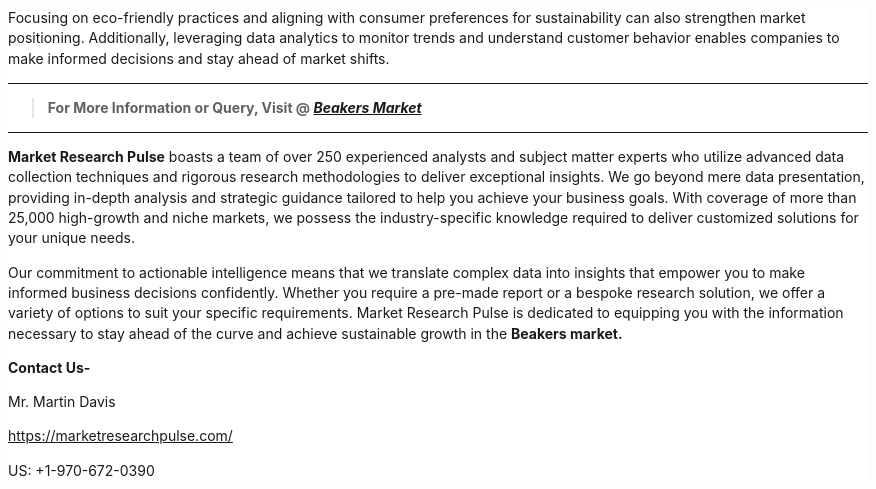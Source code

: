 Focusing on eco-friendly practices and aligning with consumer preferences for sustainability can also strengthen market positioning. Additionally, leveraging data analytics to monitor trends and understand customer behavior enables companies to make informed decisions and stay ahead of market shifts.</p><hr /><blockquote><p><strong>For More Information or Query, Visit @&nbsp;<em><a href="https://marketresearchpulse.com/report/111424/beakers-market?utm_source=Linkedin&utm_medium=0115">Beakers Market</a></em></strong></p></blockquote><hr /><p><strong>Market Research Pulse</strong> boasts a team of over 250 experienced analysts and subject matter experts who utilize advanced data collection techniques and rigorous research methodologies to deliver exceptional insights. We go beyond mere data presentation, providing in-depth analysis and strategic guidance tailored to help you achieve your business goals. With coverage of more than 25,000 high-growth and niche markets, we possess the industry-specific knowledge required to deliver customized solutions for your unique needs.</p><p>Our commitment to actionable intelligence means that we translate complex data into insights that empower you to make informed business decisions confidently. Whether you require a pre-made report or a bespoke research solution, we offer a variety of options to suit your specific requirements. Market Research Pulse is dedicated to equipping you with the information necessary to stay ahead of the curve and achieve sustainable growth in the <strong>Beakers market.</strong></p><p><strong>Contact Us-</strong></p><p>Mr. Martin Davis</p><p>https://marketresearchpulse.com/</p><p>US: +1-970-672-0390</p>
